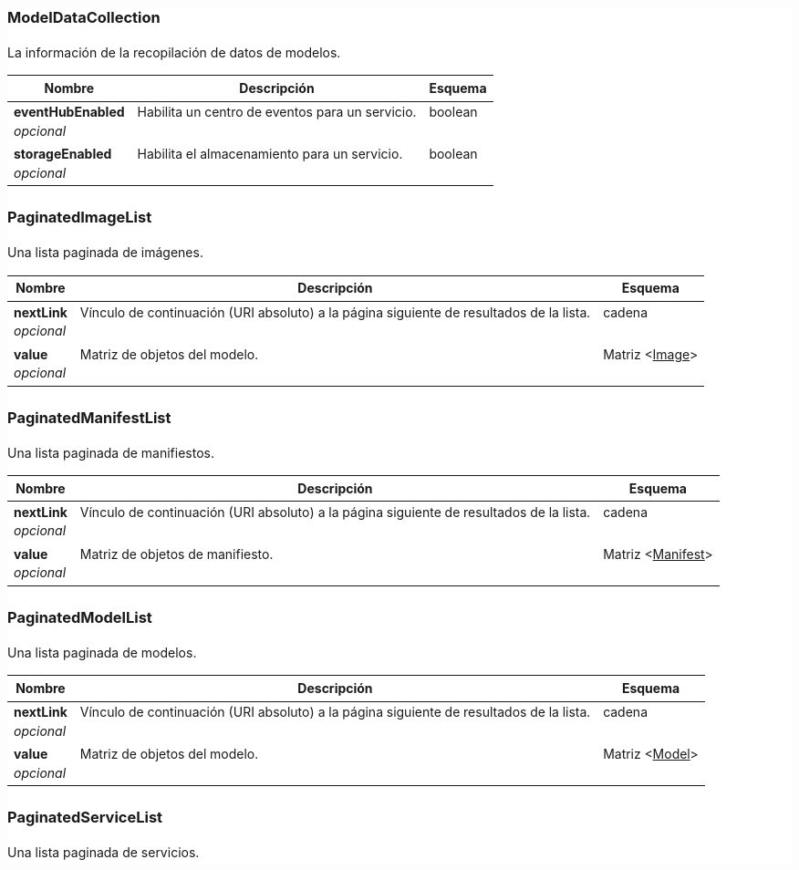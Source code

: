 
<a name="modeldatacollection"></a>
### <a name="modeldatacollection"></a>ModelDataCollection
La información de la recopilación de datos de modelos.


|Nombre|Descripción|Esquema|
|---|---|---|
|**eventHubEnabled**  <br>*opcional*|Habilita un centro de eventos para un servicio.|boolean|
|**storageEnabled**  <br>*opcional*|Habilita el almacenamiento para un servicio.|boolean|


<a name="paginatedimagelist"></a>
### <a name="paginatedimagelist"></a>PaginatedImageList
Una lista paginada de imágenes.


|Nombre|Descripción|Esquema|
|---|---|---|
|**nextLink**  <br>*opcional*|Vínculo de continuación (URI absoluto) a la página siguiente de resultados de la lista.|cadena|
|**value**  <br>*opcional*|Matriz de objetos del modelo.|Matriz <[Image](#image)>|


<a name="paginatedmanifestlist"></a>
### <a name="paginatedmanifestlist"></a>PaginatedManifestList
Una lista paginada de manifiestos.


|Nombre|Descripción|Esquema|
|---|---|---|
|**nextLink**  <br>*opcional*|Vínculo de continuación (URI absoluto) a la página siguiente de resultados de la lista.|cadena|
|**value**  <br>*opcional*|Matriz de objetos de manifiesto.|Matriz <[Manifest](#manifest)>|


<a name="paginatedmodellist"></a>
### <a name="paginatedmodellist"></a>PaginatedModelList
Una lista paginada de modelos.


|Nombre|Descripción|Esquema|
|---|---|---|
|**nextLink**  <br>*opcional*|Vínculo de continuación (URI absoluto) a la página siguiente de resultados de la lista.|cadena|
|**value**  <br>*opcional*|Matriz de objetos del modelo.|Matriz <[Model](#model)>|


<a name="paginatedservicelist"></a>
### <a name="paginatedservicelist"></a>PaginatedServiceList
Una lista paginada de servicios.
